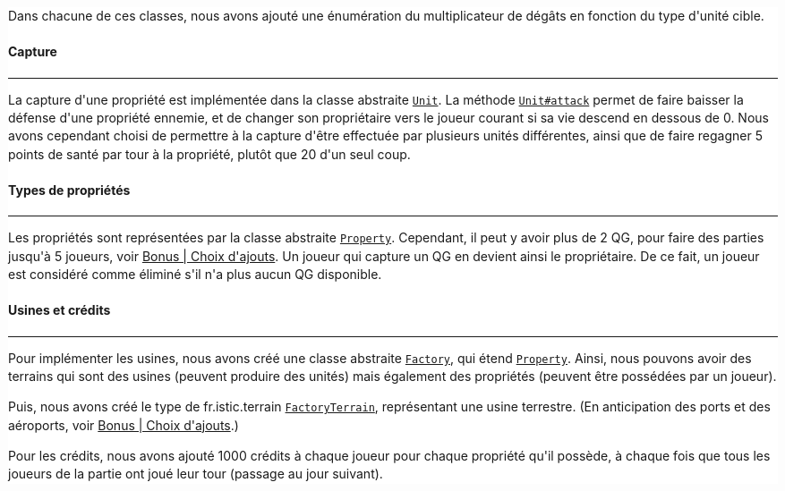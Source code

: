 Dans chacune de ces classes, nous avons ajouté une énumération du multiplicateur de dégâts en fonction du type
d'unité cible.

<a name="report-base-capture"></a>

#### Capture

---

La capture d'une propriété est implémentée dans la classe abstraite [`Unit`](./src/main/fr.istic.unit/Unit.java). La
méthode [`Unit#attack`](./src/main/fr.istic.unit/Unit.java) permet de faire
baisser la défense d'une propriété ennemie, et de changer son propriétaire vers le joueur courant si sa vie descend en
dessous de 0.
Nous avons cependant choisi de permettre à la capture d'être effectuée par plusieurs unités différentes, ainsi que de
faire regagner 5 points de santé par tour à la propriété, plutôt que 20 d'un seul coup.

<a name="report-base-property"></a>

#### Types de propriétés

---

Les propriétés sont représentées par la classe abstraite [`Property`](./src/main/fr.istic.terrain/Property.java). Cependant, il
peut y avoir plus de 2 QG, pour
faire des parties jusqu'à 5 joueurs, voir [Bonus | Choix d'ajouts](#2-bonus--choix-dajouts). Un joueur qui capture
un QG en devient ainsi le
propriétaire. De ce fait, un joueur est considéré comme éliminé s'il n'a plus aucun QG disponible.

<a name="report-base-factory"></a>

#### Usines et crédits

---

Pour implémenter les usines, nous avons créé une classe abstraite [`Factory`](./src/main/fr.istic.terrain/Factory.java), qui
étend [`Property`](./src/main/fr.istic.terrain/Property.java). Ainsi, nous pouvons
avoir des terrains qui sont des usines (peuvent produire des unités) mais également des propriétés (peuvent être
possédées par
un joueur).

Puis, nous avons créé le type de fr.istic.terrain [`FactoryTerrain`](./src/main/fr.istic.terrain/type/FactoryTerrain.java), représentant
une
usine terrestre. (En anticipation des ports
et des aéroports, voir [Bonus | Choix d'ajouts](#report-bonus).)

Pour les crédits, nous avons ajouté 1000 crédits à chaque joueur pour chaque propriété qu'il possède, à chaque fois que
tous
les joueurs de la partie ont joué leur tour (passage au jour suivant).
